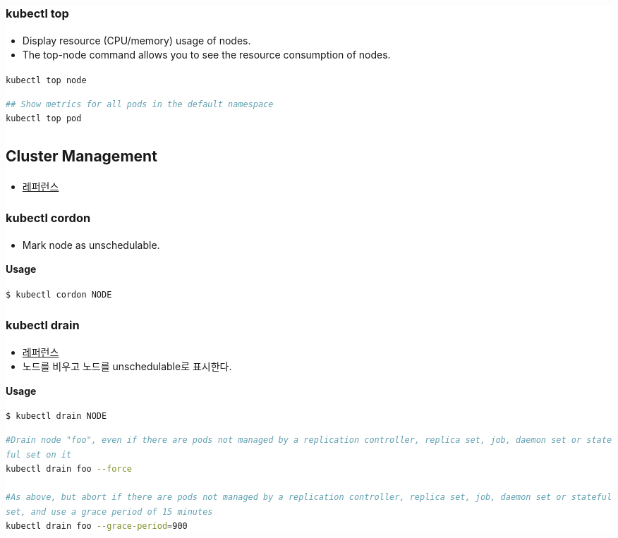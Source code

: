 

### kubectl top

- Display resource (CPU/memory) usage of nodes.
- The top-node command allows you to see the resource consumption of nodes.

```bash
kubectl top node
```

```bash
## Show metrics for all pods in the default namespace 
kubectl top pod
```





## Cluster Management

- [레퍼런스](https://kubernetes.io/docs/reference/generated/kubectl/kubectl-commands#-strong-cluster-management-strong-)



### kubectl cordon

- Mark node as unschedulable.

**Usage**

```bash
$ kubectl cordon NODE
```



### kubectl drain

- [레퍼런스](https://kubernetes.io/docs/reference/generated/kubectl/kubectl-commands#drain)
- 노드를 비우고 노드를 unschedulable로 표시한다.

**Usage**

```bash
$ kubectl drain NODE
```

```bash
#Drain node "foo", even if there are pods not managed by a replication controller, replica set, job, daemon set or stateful set on it
kubectl drain foo --force

#As above, but abort if there are pods not managed by a replication controller, replica set, job, daemon set or stateful set, and use a grace period of 15 minutes
kubectl drain foo --grace-period=900
```


